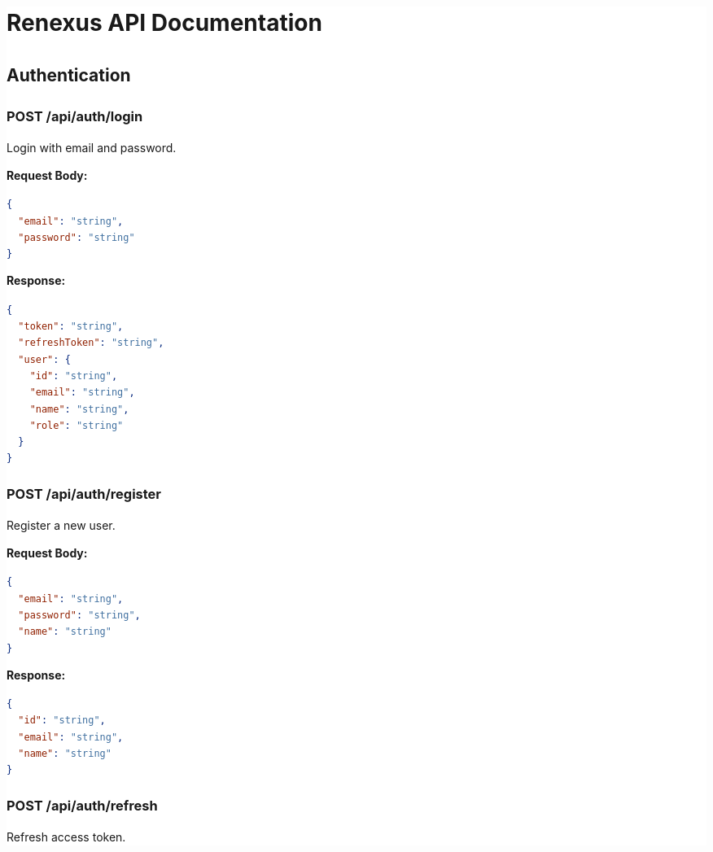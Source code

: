 # Renexus API Documentation

## Authentication

### POST /api/auth/login
Login with email and password.

**Request Body:**
```json
{
  "email": "string",
  "password": "string"
}
```

**Response:**
```json
{
  "token": "string",
  "refreshToken": "string",
  "user": {
    "id": "string",
    "email": "string",
    "name": "string",
    "role": "string"
  }
}
```

### POST /api/auth/register
Register a new user.

**Request Body:**
```json
{
  "email": "string",
  "password": "string",
  "name": "string"
}
```

**Response:**
```json
{
  "id": "string",
  "email": "string",
  "name": "string"
}
```

### POST /api/auth/refresh
Refresh access token.
